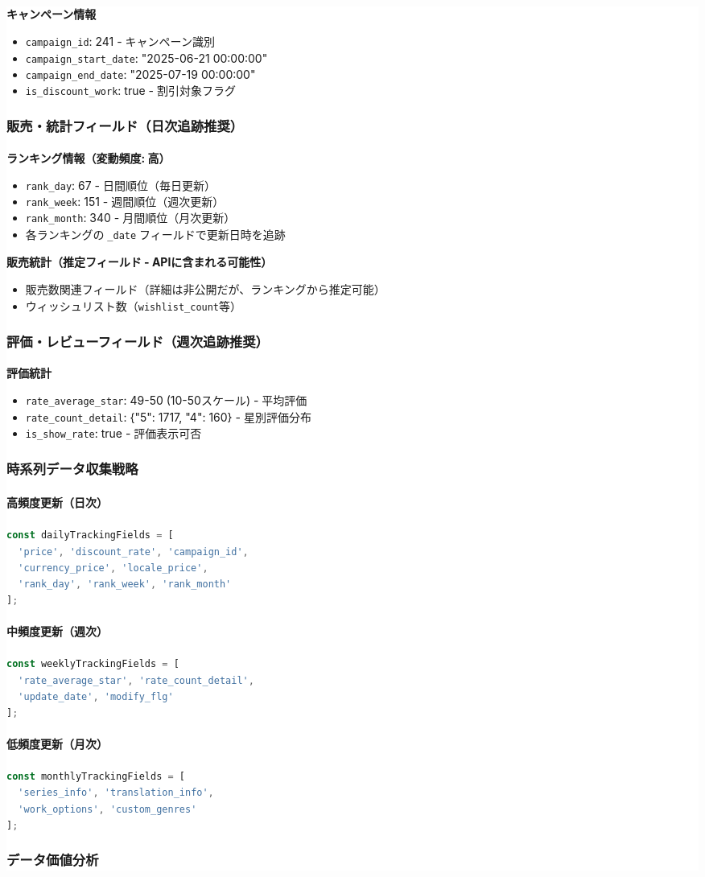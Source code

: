 **キャンペーン情報**
- `campaign_id`: 241 - キャンペーン識別
- `campaign_start_date`: "2025-06-21 00:00:00"
- `campaign_end_date`: "2025-07-19 00:00:00"
- `is_discount_work`: true - 割引対象フラグ

### 販売・統計フィールド（日次追跡推奨）

**ランキング情報（変動頻度: 高）**
- `rank_day`: 67 - 日間順位（毎日更新）
- `rank_week`: 151 - 週間順位（週次更新）
- `rank_month`: 340 - 月間順位（月次更新）
- 各ランキングの `_date` フィールドで更新日時を追跡

**販売統計（推定フィールド - APIに含まれる可能性）**
- 販売数関連フィールド（詳細は非公開だが、ランキングから推定可能）
- ウィッシュリスト数（`wishlist_count`等）

### 評価・レビューフィールド（週次追跡推奨）

**評価統計**
- `rate_average_star`: 49-50 (10-50スケール) - 平均評価
- `rate_count_detail`: {"5": 1717, "4": 160} - 星別評価分布
- `is_show_rate`: true - 評価表示可否

### 時系列データ収集戦略

#### **高頻度更新（日次）**
```typescript
const dailyTrackingFields = [
  'price', 'discount_rate', 'campaign_id',
  'currency_price', 'locale_price', 
  'rank_day', 'rank_week', 'rank_month'
];
```

#### **中頻度更新（週次）**
```typescript
const weeklyTrackingFields = [
  'rate_average_star', 'rate_count_detail',
  'update_date', 'modify_flg'
];
```

#### **低頻度更新（月次）**
```typescript
const monthlyTrackingFields = [
  'series_info', 'translation_info',
  'work_options', 'custom_genres'
];
```

### データ価値分析
